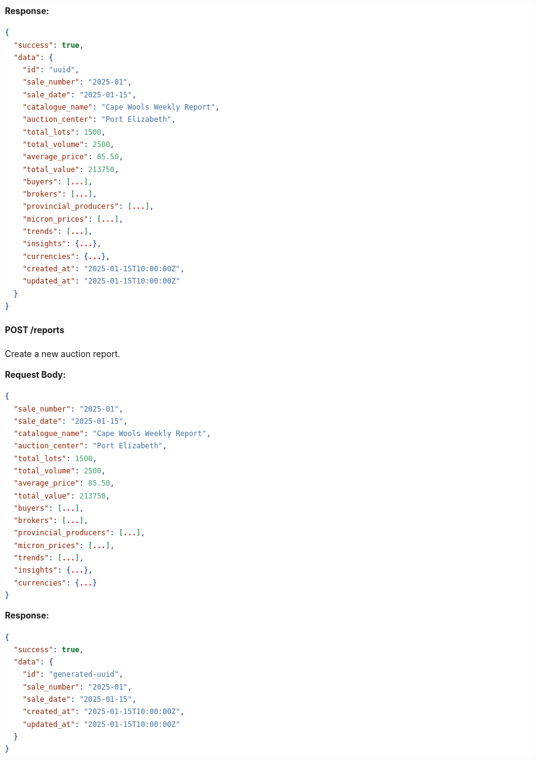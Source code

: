 **Response:**
```json
{
  "success": true,
  "data": {
    "id": "uuid",
    "sale_number": "2025-01",
    "sale_date": "2025-01-15",
    "catalogue_name": "Cape Wools Weekly Report",
    "auction_center": "Port Elizabeth",
    "total_lots": 1500,
    "total_volume": 2500,
    "average_price": 85.50,
    "total_value": 213750,
    "buyers": [...],
    "brokers": [...],
    "provincial_producers": [...],
    "micron_prices": [...],
    "trends": [...],
    "insights": {...},
    "currencies": {...},
    "created_at": "2025-01-15T10:00:00Z",
    "updated_at": "2025-01-15T10:00:00Z"
  }
}
```

#### POST /reports
Create a new auction report.

**Request Body:**
```json
{
  "sale_number": "2025-01",
  "sale_date": "2025-01-15",
  "catalogue_name": "Cape Wools Weekly Report",
  "auction_center": "Port Elizabeth",
  "total_lots": 1500,
  "total_volume": 2500,
  "average_price": 85.50,
  "total_value": 213750,
  "buyers": [...],
  "brokers": [...],
  "provincial_producers": [...],
  "micron_prices": [...],
  "trends": [...],
  "insights": {...},
  "currencies": {...}
}
```

**Response:**
```json
{
  "success": true,
  "data": {
    "id": "generated-uuid",
    "sale_number": "2025-01",
    "sale_date": "2025-01-15",
    "created_at": "2025-01-15T10:00:00Z",
    "updated_at": "2025-01-15T10:00:00Z"
  }
}
```
